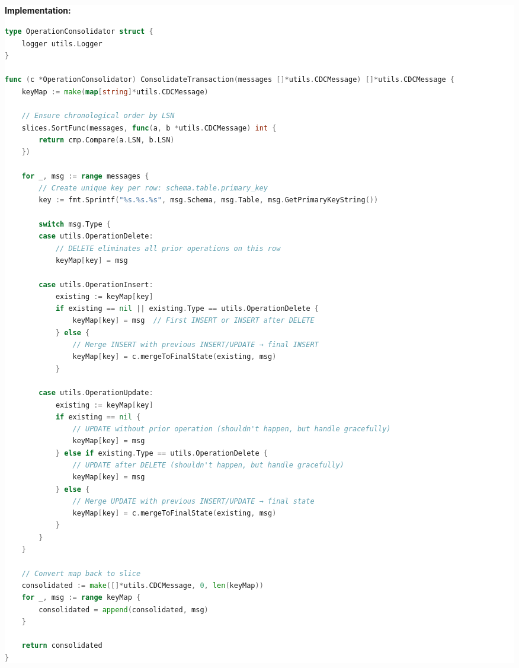 **Implementation:**

```go
type OperationConsolidator struct {
    logger utils.Logger
}

func (c *OperationConsolidator) ConsolidateTransaction(messages []*utils.CDCMessage) []*utils.CDCMessage {
    keyMap := make(map[string]*utils.CDCMessage)

    // Ensure chronological order by LSN
    slices.SortFunc(messages, func(a, b *utils.CDCMessage) int {
        return cmp.Compare(a.LSN, b.LSN)
    })

    for _, msg := range messages {
        // Create unique key per row: schema.table.primary_key
        key := fmt.Sprintf("%s.%s.%s", msg.Schema, msg.Table, msg.GetPrimaryKeyString())

        switch msg.Type {
        case utils.OperationDelete:
            // DELETE eliminates all prior operations on this row
            keyMap[key] = msg

        case utils.OperationInsert:
            existing := keyMap[key]
            if existing == nil || existing.Type == utils.OperationDelete {
                keyMap[key] = msg  // First INSERT or INSERT after DELETE
            } else {
                // Merge INSERT with previous INSERT/UPDATE → final INSERT
                keyMap[key] = c.mergeToFinalState(existing, msg)
            }

        case utils.OperationUpdate:
            existing := keyMap[key]
            if existing == nil {
                // UPDATE without prior operation (shouldn't happen, but handle gracefully)
                keyMap[key] = msg
            } else if existing.Type == utils.OperationDelete {
                // UPDATE after DELETE (shouldn't happen, but handle gracefully)
                keyMap[key] = msg
            } else {
                // Merge UPDATE with previous INSERT/UPDATE → final state
                keyMap[key] = c.mergeToFinalState(existing, msg)
            }
        }
    }

    // Convert map back to slice
    consolidated := make([]*utils.CDCMessage, 0, len(keyMap))
    for _, msg := range keyMap {
        consolidated = append(consolidated, msg)
    }

    return consolidated
}

```
